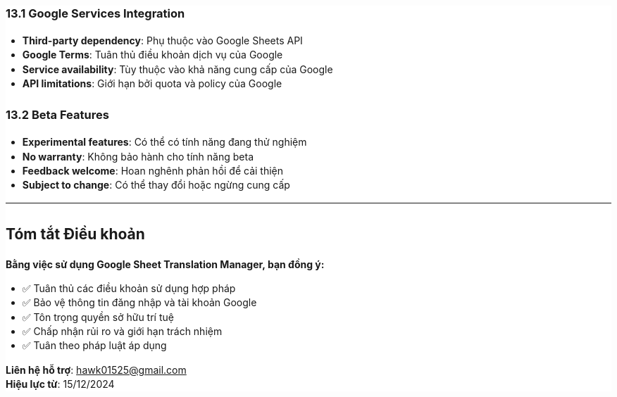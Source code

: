### 13.1 Google Services Integration

- **Third-party dependency**: Phụ thuộc vào Google Sheets API
- **Google Terms**: Tuân thủ điều khoản dịch vụ của Google
- **Service availability**: Tùy thuộc vào khả năng cung cấp của Google
- **API limitations**: Giới hạn bởi quota và policy của Google

### 13.2 Beta Features

- **Experimental features**: Có thể có tính năng đang thử nghiệm
- **No warranty**: Không bảo hành cho tính năng beta
- **Feedback welcome**: Hoan nghênh phản hồi để cải thiện
- **Subject to change**: Có thể thay đổi hoặc ngừng cung cấp

---

## Tóm tắt Điều khoản

**Bằng việc sử dụng Google Sheet Translation Manager, bạn đồng ý:**

- ✅ Tuân thủ các điều khoản sử dụng hợp pháp
- ✅ Bảo vệ thông tin đăng nhập và tài khoản Google
- ✅ Tôn trọng quyền sở hữu trí tuệ
- ✅ Chấp nhận rủi ro và giới hạn trách nhiệm
- ✅ Tuân theo pháp luật áp dụng

**Liên hệ hỗ trợ**: hawk01525@gmail.com  
**Hiệu lực từ**: 15/12/2024
